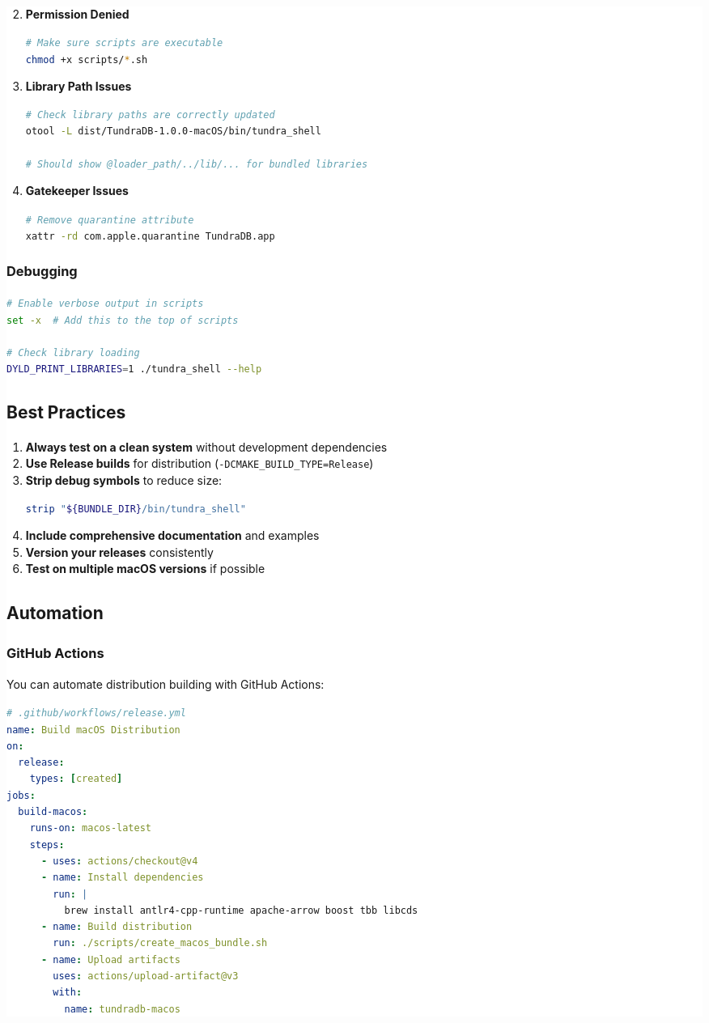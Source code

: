 2. **Permission Denied**
   ```bash
   # Make sure scripts are executable
   chmod +x scripts/*.sh
   ```

3. **Library Path Issues**
   ```bash
   # Check library paths are correctly updated
   otool -L dist/TundraDB-1.0.0-macOS/bin/tundra_shell
   
   # Should show @loader_path/../lib/... for bundled libraries
   ```

4. **Gatekeeper Issues**
   ```bash
   # Remove quarantine attribute
   xattr -rd com.apple.quarantine TundraDB.app
   ```

### Debugging
```bash
# Enable verbose output in scripts
set -x  # Add this to the top of scripts

# Check library loading
DYLD_PRINT_LIBRARIES=1 ./tundra_shell --help
```

## Best Practices

1. **Always test on a clean system** without development dependencies
2. **Use Release builds** for distribution (`-DCMAKE_BUILD_TYPE=Release`)
3. **Strip debug symbols** to reduce size:
   ```bash
   strip "${BUNDLE_DIR}/bin/tundra_shell"
   ```
4. **Include comprehensive documentation** and examples
5. **Version your releases** consistently
6. **Test on multiple macOS versions** if possible

## Automation

### GitHub Actions
You can automate distribution building with GitHub Actions:

```yaml
# .github/workflows/release.yml
name: Build macOS Distribution
on:
  release:
    types: [created]
jobs:
  build-macos:
    runs-on: macos-latest
    steps:
      - uses: actions/checkout@v4
      - name: Install dependencies
        run: |
          brew install antlr4-cpp-runtime apache-arrow boost tbb libcds
      - name: Build distribution
        run: ./scripts/create_macos_bundle.sh
      - name: Upload artifacts
        uses: actions/upload-artifact@v3
        with:
          name: tundradb-macos
```